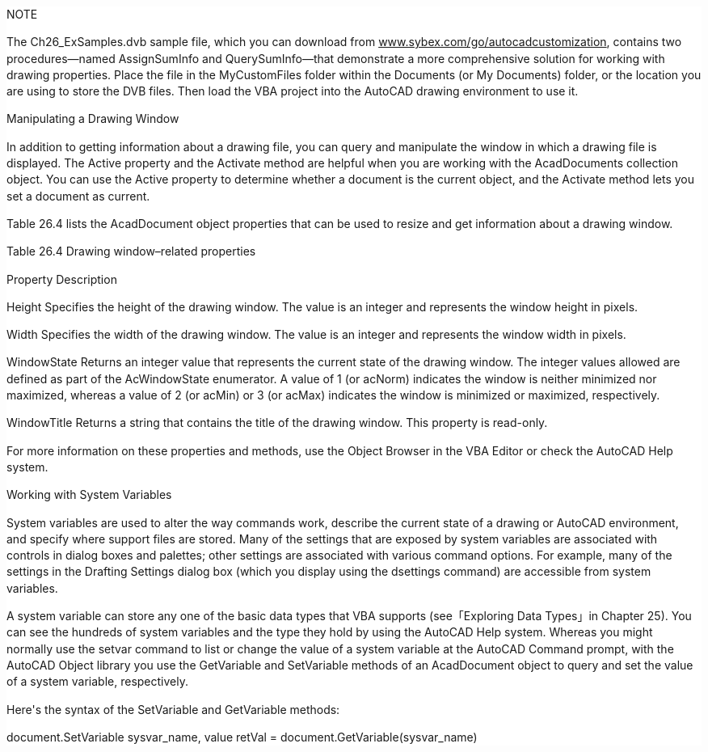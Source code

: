 NOTE

The Ch26_ExSamples.dvb sample file, which you can download from www.sybex.com/go/autocadcustomization, contains two procedures—named AssignSumInfo and QuerySumInfo—that demonstrate a more comprehensive solution for working with drawing properties. Place the file in the MyCustomFiles folder within the Documents (or My Documents) folder, or the location you are using to store the DVB files. Then load the VBA project into the AutoCAD drawing environment to use it.

Manipulating a Drawing Window

In addition to getting information about a drawing file, you can query and manipulate the window in which a drawing file is displayed. The Active property and the Activate method are helpful when you are working with the AcadDocuments collection object. You can use the Active property to determine whether a document is the current object, and the Activate method lets you set a document as current.

Table 26.4 lists the AcadDocument object properties that can be used to resize and get information about a drawing window.

Table 26.4 Drawing window–related properties

Property Description

Height Specifies the height of the drawing window. The value is an integer and represents the window height in pixels.

Width Specifies the width of the drawing window. The value is an integer and represents the window width in pixels.

WindowState Returns an integer value that represents the current state of the drawing window. The integer values allowed are defined as part of the AcWindowState enumerator. A value of 1 (or acNorm) indicates the window is neither minimized nor maximized, whereas a value of 2 (or acMin) or 3 (or acMax) indicates the window is minimized or maximized, respectively.

WindowTitle Returns a string that contains the title of the drawing window. This property is read-only.

For more information on these properties and methods, use the Object Browser in the VBA Editor or check the AutoCAD Help system.

Working with System Variables

System variables are used to alter the way commands work, describe the current state of a drawing or AutoCAD environment, and specify where support files are stored. Many of the settings that are exposed by system variables are associated with controls in dialog boxes and palettes; other settings are associated with various command options. For example, many of the settings in the Drafting Settings dialog box (which you display using the dsettings command) are accessible from system variables.

A system variable can store any one of the basic data types that VBA supports (see「Exploring Data Types」in Chapter 25). You can see the hundreds of system variables and the type they hold by using the AutoCAD Help system. Whereas you might normally use the setvar command to list or change the value of a system variable at the AutoCAD Command prompt, with the AutoCAD Object library you use the GetVariable and SetVariable methods of an AcadDocument object to query and set the value of a system variable, respectively.

Here's the syntax of the SetVariable and GetVariable methods:

document.SetVariable sysvar_name, value retVal = document.GetVariable(sysvar_name)
